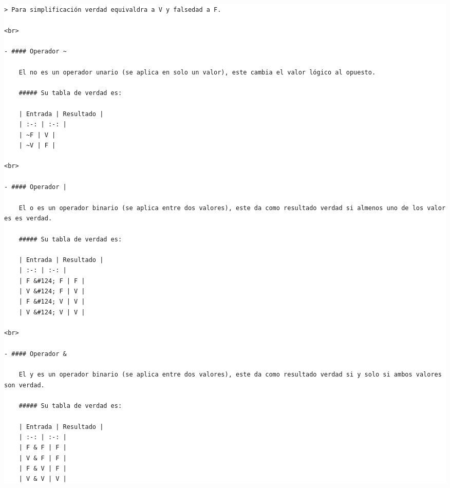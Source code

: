     > Para simplificación verdad equivaldra a V y falsedad a F.

    <br>

    - #### Operador ~

        El no es un operador unario (se aplica en solo un valor), este cambia el valor lógico al opuesto.

        ##### Su tabla de verdad es:

        | Entrada | Resultado |
        | :-: | :-: |
        | ~F | V |
        | ~V | F |

    <br>

    - #### Operador |

        El o es un operador binario (se aplica entre dos valores), este da como resultado verdad si almenos uno de los valores es verdad.

        ##### Su tabla de verdad es:

        | Entrada | Resultado |
        | :-: | :-: |
        | F &#124; F | F |
        | V &#124; F | V |
        | F &#124; V | V |
        | V &#124; V | V |

    <br>

    - #### Operador &

        El y es un operador binario (se aplica entre dos valores), este da como resultado verdad si y solo si ambos valores son verdad.

        ##### Su tabla de verdad es:

        | Entrada | Resultado |
        | :-: | :-: |
        | F & F | F |
        | V & F | F |
        | F & V | F |
        | V & V | V |
